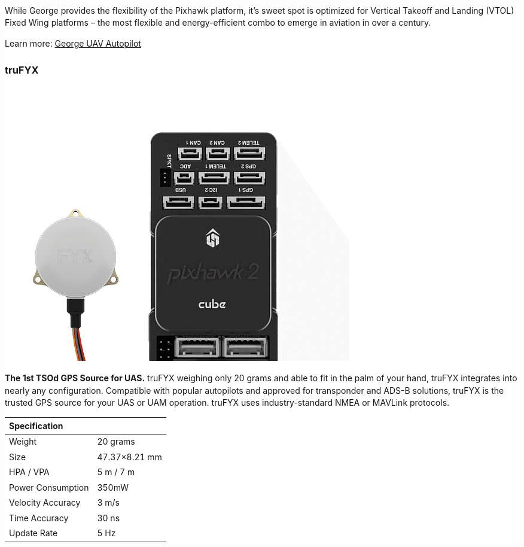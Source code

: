 While George provides the flexibility of the Pixhawk platform, it’s sweet spot is optimized for Vertical Takeoff and Landing \(VTOL\) Fixed Wing platforms – the most flexible and energy-efficient combo to emerge in aviation in over a century.

Learn more: [George UAV Autopilot](https://uavionix.com/products/george/)



### **truFYX**

![](../../.gitbook/assets/trufyx-tso_wpixhawk.png)

**The 1st TSOd GPS Source for UAS.** truFYX weighing only 20 grams and able to fit in the palm of your hand, truFYX integrates into nearly any configuration. Compatible with popular autopilots and approved for transponder and ADS-B solutions, truFYX is the trusted GPS source for your UAS or UAM operation. truFYX uses industry-standard NMEA or MAVLink protocols.

| Specification |  |
| :--- | :--- |
| Weight | 20 grams |
| Size | 47.37×8.21 mm |
| HPA / VPA | 5 m / 7 m |
| Power Consumption | 350mW |
| Velocity Accuracy | 3 m/s |
| Time Accuracy | 30 ns |
| Update Rate | 5 Hz |
